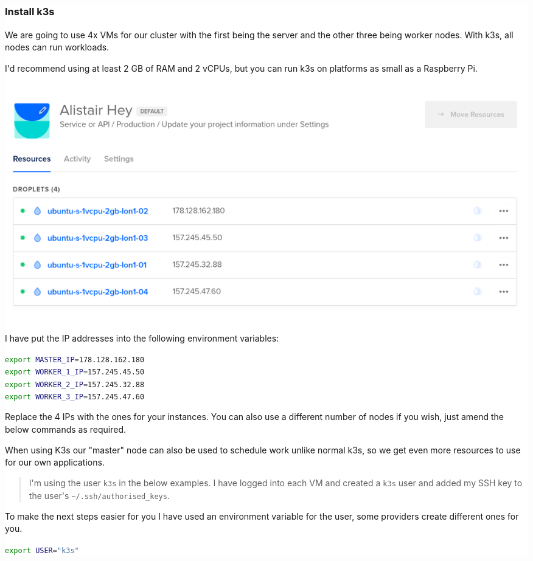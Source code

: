 ### Install k3s 

We are going to use 4x VMs for our cluster with the first being the server and the other three being worker nodes. With k3s, all nodes can run workloads.

I'd recommend using at least 2 GB of RAM and 2 vCPUs, but you can run k3s on platforms as small as a Raspberry Pi.

![DigitalOcean droplets from their cloud UI](/images/2020-cloud-native-tools-webinar/digitalocean_4_nodes.png)

I have put the IP addresses into the following environment variables:

```sh
export MASTER_IP=178.128.162.180
export WORKER_1_IP=157.245.45.50
export WORKER_2_IP=157.245.32.88
export WORKER_3_IP=157.245.47.60
```

Replace the 4 IPs with the ones for your instances. You can also use a different number of nodes if you wish, just amend the below commands as required.

When using K3s our "master" node can also be used to schedule work unlike normal k3s, so we get even more resources to 
use for our own applications.

> I'm using the user `k3s` in the below examples. I have logged into each VM and created a `k3s` user and added my SSH
> key to the user's `~/.ssh/authorised_keys`.

To make the next steps easier for you I have used an environment variable for the user, some providers create different 
ones for you. 

```bash
export USER="k3s"
```
